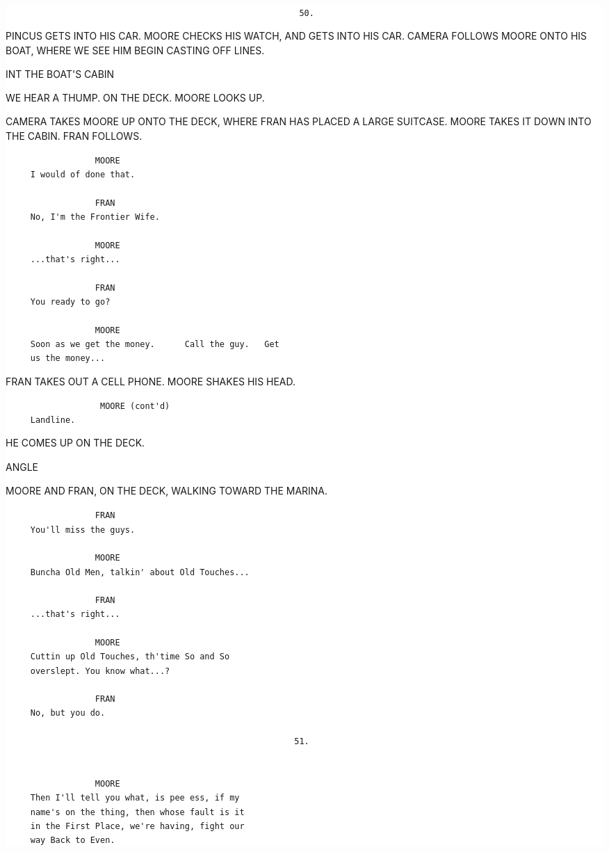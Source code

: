                                                                50.


PINCUS GETS INTO HIS CAR. MOORE CHECKS HIS WATCH, AND GETS INTO
HIS CAR. CAMERA FOLLOWS MOORE ONTO HIS BOAT, WHERE WE SEE HIM
BEGIN CASTING OFF LINES.

INT THE BOAT'S CABIN

WE HEAR A THUMP.   ON THE DECK.   MOORE LOOKS UP.

CAMERA TAKES MOORE UP ONTO THE DECK, WHERE FRAN HAS PLACED A LARGE
SUITCASE. MOORE TAKES IT DOWN INTO THE CABIN. FRAN FOLLOWS.

                      MOORE
         I would of done that.

                      FRAN
         No, I'm the Frontier Wife.

                      MOORE
         ...that's right...

                      FRAN
         You ready to go?

                      MOORE
         Soon as we get the money.      Call the guy.   Get
         us the money...

FRAN TAKES OUT A CELL PHONE.   MOORE SHAKES HIS HEAD.

                       MOORE (cont'd)
         Landline.

HE COMES UP ON THE DECK.

ANGLE

MOORE AND FRAN, ON THE DECK, WALKING TOWARD THE MARINA.

                      FRAN
         You'll miss the guys.

                      MOORE
         Buncha Old Men, talkin' about Old Touches...

                      FRAN
         ...that's right...

                      MOORE
         Cuttin up Old Touches, th'time So and So
         overslept. You know what...?

                      FRAN
         No, but you do.

                                                              51.


                      MOORE
         Then I'll tell you what, is pee ess, if my
         name's on the thing, then whose fault is it
         in the First Place, we're having, fight our
         way Back to Even.
